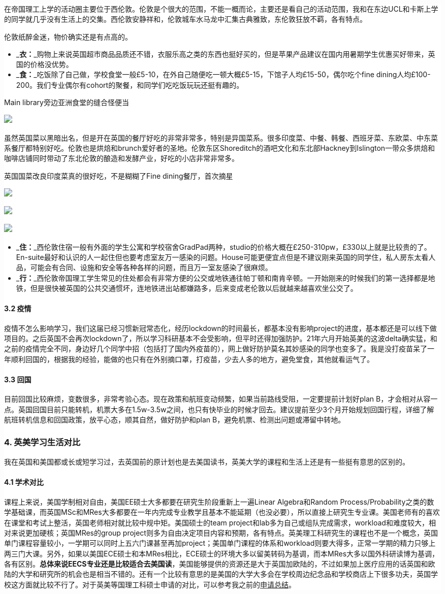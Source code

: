在帝国理工上学的活动圈主要位于西伦敦。伦敦是个很大的范围，不能一概而论，主要还是看自己的活动范围，我和在东边UCL和卡斯上学的同学就几乎没有生活上的交集。西伦敦安静祥和，伦敦城车水马龙中汇集古典雅致，东伦敦狂放不羁，各有特点。

伦敦纸醉金迷，物价确实还是有点高的。

* _**衣：**_购物上来说英国超市商品品质还不错，衣服乐高之类的东西也挺好买的，但是苹果产品建议在国内用暑期学生优惠买好带来，英国的价格没优势。
* _**食：**_吃饭除了自己做，学校食堂一般£5-10，在外自己随便吃一顿大概£5-15，下馆子人均£15-50，偶尔吃个fine dining人均£100-200。我们专业偶尔有cohort的聚餐，和同学们吃吃饭玩玩还挺有趣的。

Main library旁边亚洲食堂的缝合怪便当

![](https://pic4.zhimg.com/v2-99e284cb3b0f37b2cdce0b1526b41d5b\_b.jpg)

虽然英国菜以黑暗出名，但是开在英国的餐厅好吃的非常非常多，特别是异国菜系。很多印度菜、中餐、韩餐、西班牙菜、东欧菜、中东菜系餐厅都特别好吃。伦敦也是烘焙和brunch爱好者的圣地。伦敦东区Shoreditch的酒吧文化和东北部Hackney到Islington一带众多烘焙和咖啡店铺同时带动了东北伦敦的酿造和发酵产业，好吃的小店非常非常多。

英国国菜改良印度菜真的很好吃，不是糊糊了Fine dining餐厅，首次摘星

![](https://pic1.zhimg.com/v2-ea585479f8036598a2353c56c051dd18\_b.jpg)

![](https://pic4.zhimg.com/v2-792ed9bae66797286871b09aa6b355b7\_b.jpg)

![](https://pic2.zhimg.com/v2-c8f536bb9095c5099671c7175cd65235\_b.jpg)

* _**住：**_西伦敦住宿一般有外面的学生公寓和学校宿舍GradPad两种，studio的价格大概在£250-310pw，£330以上就是比较贵的了。En-suite最好和认识的人一起住但也要考虑室友万一感染的问题。House可能更便宜点但是不建议刚来英国的同学住，私人房东太看人品，可能会有合同、设施和安全等各种各样的问题，而且万一室友感染了很麻烦。
* _**行：**_西伦敦帝国理工学生常见的住处都会有非常方便的公交或地铁通往帕丁顿和南肯辛顿。一开始刚来的时候我们的第一选择都是地铁，但是很快被英国的公共交通惯坏，连地铁进出站都嫌路多，后来变成老伦敦以后就越来越喜欢坐公交了。

#### 3.2 疫情 <a href="#h_412703360_15" id="h_412703360_15"></a>

疫情不怎么影响学习，我们这届已经习惯新冠常态化，经历lockdown的时间最长，都基本没有影响project的进度，基本都还是可以线下做项目的。之后英国不会再次lockdown了，所以学习科研基本不会受影响，但平时还得加强防护。21年六月开始英美的这波delta确实猛，和之前的疫情完全不同，身边好几个同学中招（包括打了国内外疫苗的），网上做好防护莫名其妙感染的同学也变多了。我是没打疫苗呆了一年顺利回国的，根据我的经验，能做的也只有在外别摘口罩，打疫苗，少去人多的地方，避免堂食，其他就看运气了。

#### 3.3 回国 <a href="#h_412703360_16" id="h_412703360_16"></a>

目前回国比较麻烦，变数很多，非常考验心态。现在政策和航班变动频繁，如果当前路线受阻，一定要提前计划好plan B，才会相对从容一点。英国回国目前只能转机，机票大多在1.5w-3.5w之间，也只有快毕业的时候才回去。建议提前至少3个月开始规划回国行程，详细了解航班转机信息和回国政策，放平心态，顺其自然，做好防护和plan B，避免机票、检测出问题或滞留中转地。

### 4. 英美学习生活对比 <a href="#h_412703360_17" id="h_412703360_17"></a>

我在英国和美国都或长或短学习过，去英国前的原计划也是去美国读书，英美大学的课程和生活上还是有一些挺有意思的区别的。

#### 4.1 学术对比 <a href="#h_412703360_18" id="h_412703360_18"></a>

课程上来说，美国学制相对自由，美国EE硕士大多都要在研究生阶段重新上一遍Linear Algebra和Random Process/Probability之类的数学基础课，而英国MSc和MRes大多都要在一年内完成专业教学且基本不能延期（也没必要），所以直接上研究生专业课。美国老师有的喜欢在课堂和考试上整活，英国老师相对就比较中规中矩。美国硕士的team project和lab多为自己或组队完成需求，workload和难度较大，相对来说更加硬核；英国MRes的group project则多为自由决定项目内容和预期，各有特点。英美理工科研究生的课程也不是一个概念，英国单门课程容量较小，一学期可以同时上五六门课甚至再加project；美国单门课程的体系和workload则要大得多，正常一学期的精力只够上两三门大课。另外，如果以美国ECE硕士和本MRes相比，ECE硕士的环境大多以留美转码为基调，而本MRes大多以国外科研读博为基调，各有区别。**总体来说EECS专业还是比较适合去美国读**，美国能够提供的资源还是大于英国加欧陆的，不过如果加上医疗应用的话英国和欧陆的大学和研究所的机会也是相当不错的。还有一个比较有意思的是美国的大学大多会在学校周边纪念品和学校商店上下很多功夫，英国学校这方面就比较不行了。对于英美等国理工科硕士申请的对比，可以参考我之前的[申请总结](https://zhuanlan.zhihu.com/p/345559376)。

